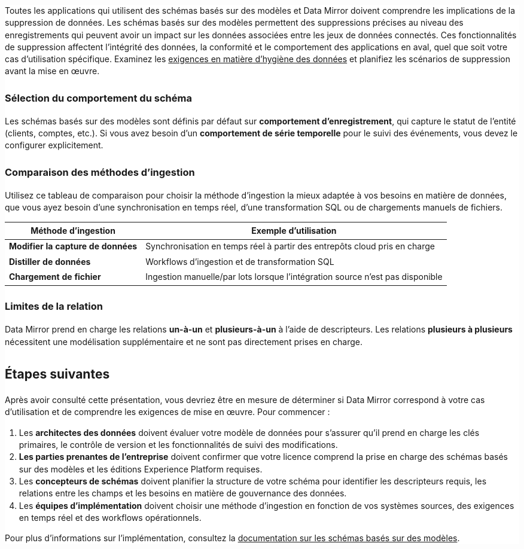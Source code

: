 Toutes les applications qui utilisent des schémas basés sur des modèles et Data Mirror doivent comprendre les implications de la suppression de données. Les schémas basés sur des modèles permettent des suppressions précises au niveau des enregistrements qui peuvent avoir un impact sur les données associées entre les jeux de données connectés. Ces fonctionnalités de suppression affectent l’intégrité des données, la conformité et le comportement des applications en aval, quel que soit votre cas d’utilisation spécifique. Examinez les [exigences en matière d’hygiène des données](../../hygiene/ui/record-delete.md#model-based-record-delete) et planifiez les scénarios de suppression avant la mise en œuvre.

### Sélection du comportement du schéma

Les schémas basés sur des modèles sont définis par défaut sur **comportement d’enregistrement**, qui capture le statut de l’entité (clients, comptes, etc.). Si vous avez besoin d’un **comportement de série temporelle** pour le suivi des événements, vous devez le configurer explicitement.

### Comparaison des méthodes d’ingestion

Utilisez ce tableau de comparaison pour choisir la méthode d’ingestion la mieux adaptée à vos besoins en matière de données, que vous ayez besoin d’une synchronisation en temps réel, d’une transformation SQL ou de chargements manuels de fichiers.

| Méthode d’ingestion | Exemple d’utilisation |
| ----------------------- | -------------------------------------------------------------- |
| **Modifier la capture de données** | Synchronisation en temps réel à partir des entrepôts cloud pris en charge |
| **Distiller de données** | Workflows d’ingestion et de transformation SQL |
| **Chargement de fichier** | Ingestion manuelle/par lots lorsque l’intégration source n’est pas disponible |

### Limites de la relation

Data Mirror prend en charge les relations **un-à-un** et **plusieurs-à-un** à l’aide de descripteurs. Les relations **plusieurs à plusieurs** nécessitent une modélisation supplémentaire et ne sont pas directement prises en charge.

## Étapes suivantes

Après avoir consulté cette présentation, vous devriez être en mesure de déterminer si Data Mirror correspond à votre cas d’utilisation et de comprendre les exigences de mise en œuvre. Pour commencer :

1. Les **architectes des données** doivent évaluer votre modèle de données pour s’assurer qu’il prend en charge les clés primaires, le contrôle de version et les fonctionnalités de suivi des modifications.
2. **Les parties prenantes de l’entreprise** doivent confirmer que votre licence comprend la prise en charge des schémas basés sur des modèles et les éditions Experience Platform requises.
3. Les **concepteurs de schémas** doivent planifier la structure de votre schéma pour identifier les descripteurs requis, les relations entre les champs et les besoins en matière de gouvernance des données.
4. Les **équipes d’implémentation** doivent choisir une méthode d’ingestion en fonction de vos systèmes sources, des exigences en temps réel et des workflows opérationnels.

Pour plus d’informations sur l’implémentation, consultez la [documentation sur les schémas basés sur des modèles](../schema/model-based.md).
